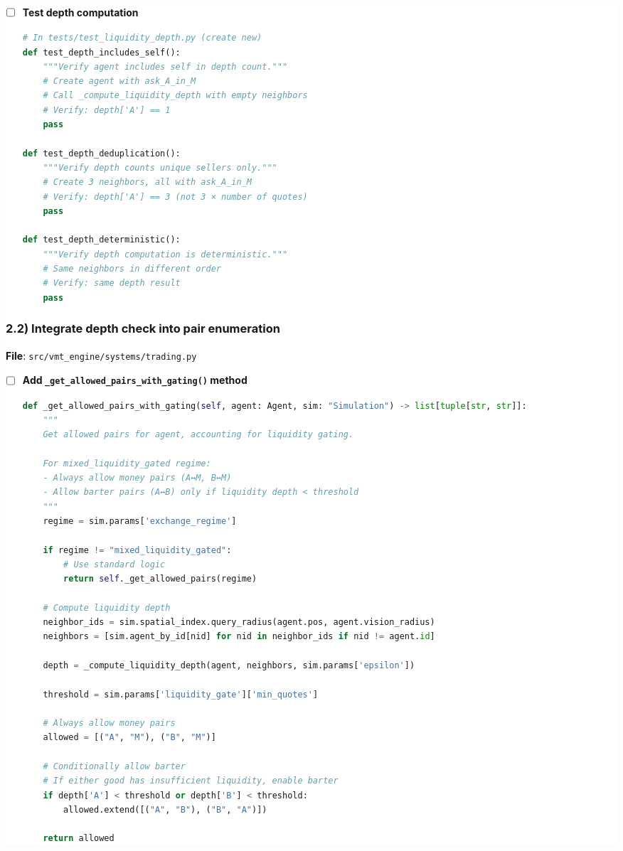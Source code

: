 - [ ] **Test depth computation**
  ```python
  # In tests/test_liquidity_depth.py (create new)
  def test_depth_includes_self():
      """Verify agent includes self in depth count."""
      # Create agent with ask_A_in_M
      # Call _compute_liquidity_depth with empty neighbors
      # Verify: depth['A'] == 1
      pass
  
  def test_depth_deduplication():
      """Verify depth counts unique sellers only."""
      # Create 3 neighbors, all with ask_A_in_M
      # Verify: depth['A'] == 3 (not 3 × number of quotes)
      pass
  
  def test_depth_deterministic():
      """Verify depth computation is deterministic."""
      # Same neighbors in different order
      # Verify: same depth result
      pass
  ```

### 2.2) Integrate depth check into pair enumeration

**File**: `src/vmt_engine/systems/trading.py`

- [ ] **Add `_get_allowed_pairs_with_gating()` method**
  ```python
  def _get_allowed_pairs_with_gating(self, agent: Agent, sim: "Simulation") -> list[tuple[str, str]]:
      """
      Get allowed pairs for agent, accounting for liquidity gating.
      
      For mixed_liquidity_gated regime:
      - Always allow money pairs (A↔M, B↔M)
      - Allow barter pairs (A↔B) only if liquidity depth < threshold
      """
      regime = sim.params['exchange_regime']
      
      if regime != "mixed_liquidity_gated":
          # Use standard logic
          return self._get_allowed_pairs(regime)
      
      # Compute liquidity depth
      neighbor_ids = sim.spatial_index.query_radius(agent.pos, agent.vision_radius)
      neighbors = [sim.agent_by_id[nid] for nid in neighbor_ids if nid != agent.id]
      
      depth = _compute_liquidity_depth(agent, neighbors, sim.params['epsilon'])
      
      threshold = sim.params['liquidity_gate']['min_quotes']
      
      # Always allow money pairs
      allowed = [("A", "M"), ("B", "M")]
      
      # Conditionally allow barter
      # If either good has insufficient liquidity, enable barter
      if depth['A'] < threshold or depth['B'] < threshold:
          allowed.extend([("A", "B"), ("B", "A")])
      
      return allowed
  ```
